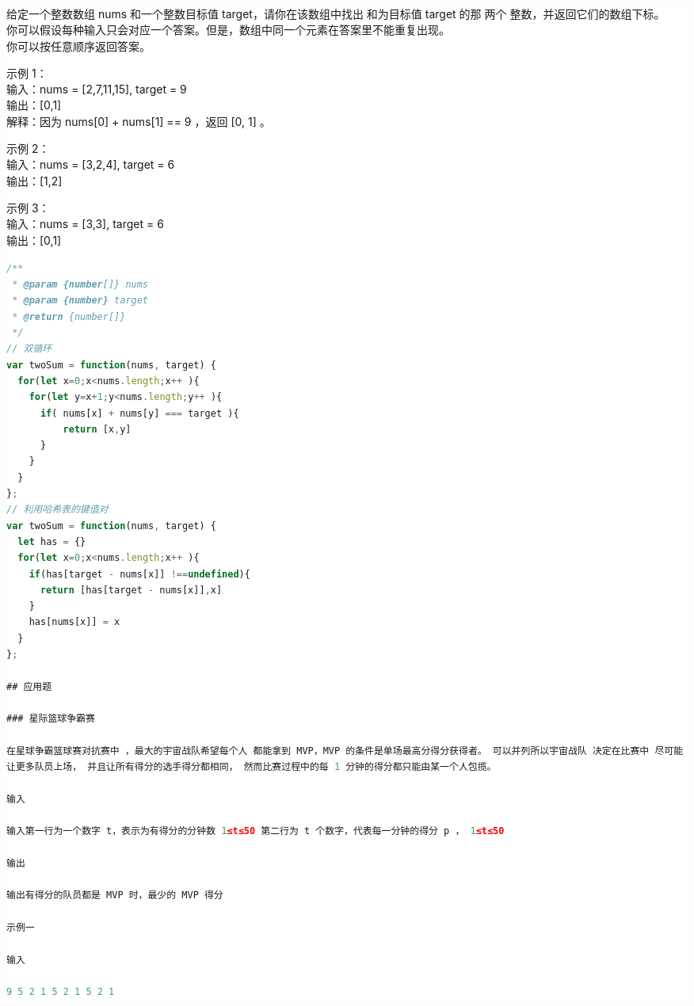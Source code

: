给定一个整数数组 nums 和一个整数目标值 target，请你在该数组中找出 和为目标值 target  的那 两个 整数，并返回它们的数组下标。  
你可以假设每种输入只会对应一个答案。但是，数组中同一个元素在答案里不能重复出现。  
你可以按任意顺序返回答案。

 

示例 1：  
输入：nums = [2,7,11,15], target = 9  
输出：[0,1]  
解释：因为 nums[0] + nums[1] == 9 ，返回 [0, 1] 。  

示例 2：  
输入：nums = [3,2,4], target = 6  
输出：[1,2]  

示例 3：  
输入：nums = [3,3], target = 6  
输出：[0,1]


``` javascript
/**
 * @param {number[]} nums
 * @param {number} target
 * @return {number[]}
 */
// 双循环
var twoSum = function(nums, target) {
  for(let x=0;x<nums.length;x++ ){
    for(let y=x+1;y<nums.length;y++ ){
      if( nums[x] + nums[y] === target ){
          return [x,y]
      }
    }
  }
};
// 利用哈希表的键值对
var twoSum = function(nums, target) {
  let has = {}
  for(let x=0;x<nums.length;x++ ){
    if(has[target - nums[x]] !==undefined){
      return [has[target - nums[x]],x]
    }
    has[nums[x]] = x
  }
};

## 应用题

### 星际篮球争霸赛

在星球争霸篮球赛对抗赛中 ，最大的宇宙战队希望每个人 都能拿到 MVP，MVP 的条件是单场最高分得分获得者。 可以并列所以宇宙战队 决定在比赛中 尽可能让更多队员上场， 并且让所有得分的选手得分都相同， 然而比赛过程中的每 1 分钟的得分都只能由某一个人包揽。

输入

输入第一行为一个数字 t，表示为有得分的分钟数 1≤t≤50 第二行为 t 个数字，代表每一分钟的得分 p ， 1≤t≤50

输出

输出有得分的队员都是 MVP 时，最少的 MVP 得分

示例一

输入

9 5 2 1 5 2 1 5 2 1
```